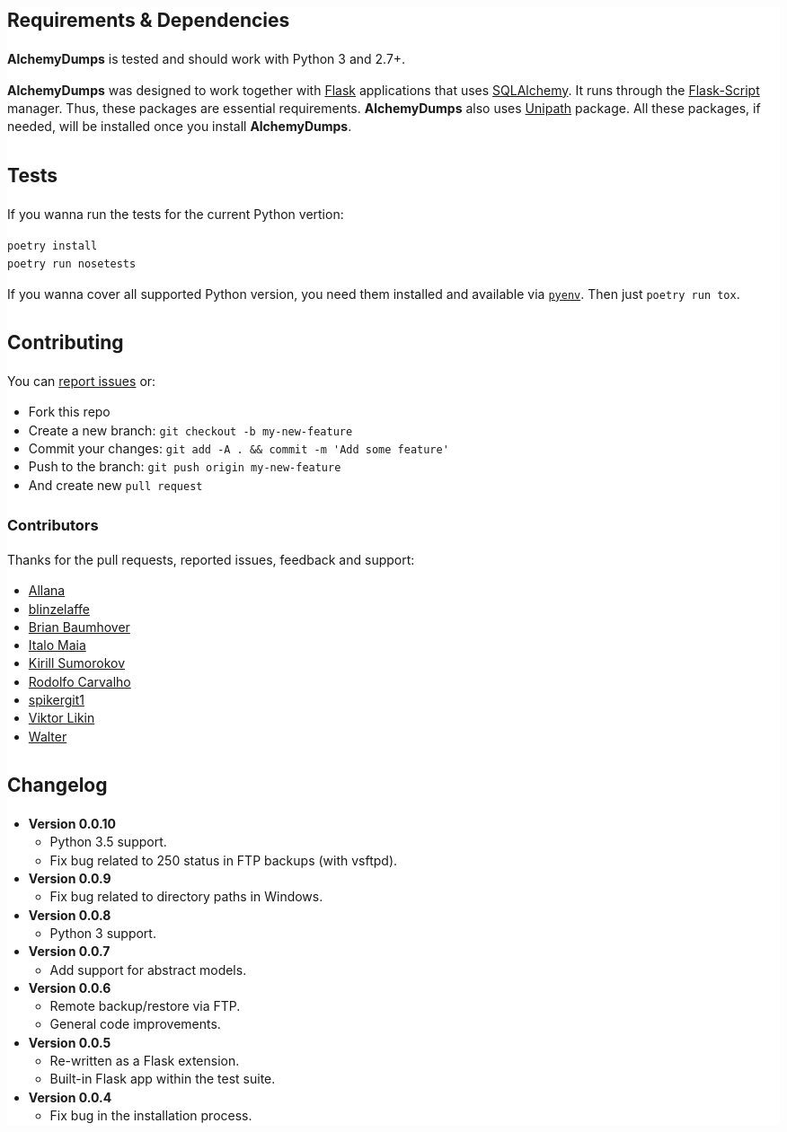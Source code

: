 ## Requirements & Dependencies

**AlchemyDumps** is tested and should work with Python 3 and 2.7+.

**AlchemyDumps** was designed to work together with [Flask](http://flask.pocoo.org) applications that uses [SQLAlchemy](http://www.sqlalchemy.org/). It runs through the [Flask-Script](http://flask-script.readthedocs.org/) manager. Thus, these packages are essential requirements. **AlchemyDumps** also uses [Unipath](https://github.com/mikeorr/Unipath) package. All these packages, if needed, will be installed once you install **AlchemyDumps**.

## Tests

If you wanna run the tests for the current Python vertion:

```console
poetry install
poetry run nosetests
```

If you wanna cover all supported Python version, you need them installed and available via [`pyenv`](https://github.com/pyenv/pyenv). Then just `poetry run tox`.

## Contributing

You can [report issues](https://github.com/cuducos/alchemydumps/issues) or:

* Fork this repo
* Create a new branch: `git checkout -b my-new-feature`
* Commit your changes: `git add -A . && commit -m 'Add some feature'`
* Push to the branch: `git push origin my-new-feature`
* And create new `pull request`

### Contributors

Thanks for the pull requests, reported issues, feedback and support:

* [Allana](https://github.com/allanaari)
* [blinzelaffe](https://github.com/blinzelaffe)
* [Brian Baumhover](https://github.com/baumatron)
* [Italo Maia](https://github.com/italomaia)
* [Kirill Sumorokov](https://github.com/clayman74)
* [Rodolfo Carvalho](https://github.com/rscarvalho)
* [spikergit1](https://github.com/spikergit1)
* [Viktor Likin](https://github.com/vlikin)
* [Walter](https://github.com/antwal)


## Changelog

* **Version 0.0.10**
    * Python 3.5 support.
    * Fix bug related to 250 status in FTP backups (with vsftpd).
* **Version 0.0.9**
    * Fix bug related to directory paths in Windows.
* **Version 0.0.8**
    * Python 3 support.
* **Version 0.0.7**
    * Add support for abstract models.
* **Version 0.0.6**
    * Remote backup/restore via FTP.
    * General code improvements.
* **Version 0.0.5**
    * Re-written as a Flask extension.
    * Built-in Flask app within the test suite.
* **Version 0.0.4**
    * Fix bug in the installation process.